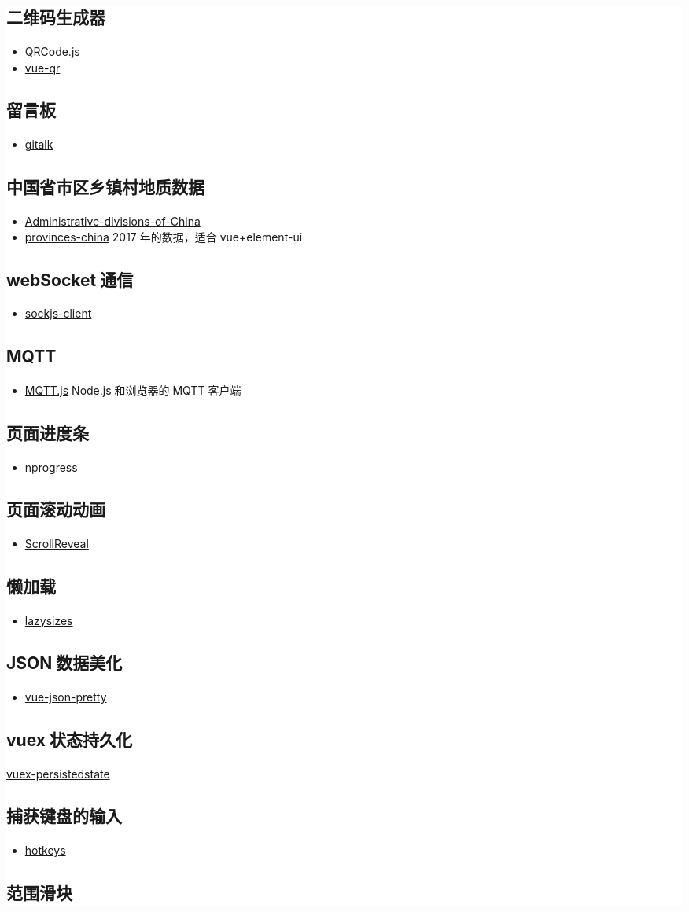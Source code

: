 ## 二维码生成器

- [QRCode.js](https://github.com/davidshimjs/qrcodejs)
- [vue-qr](https://github.com/Binaryify/vue-qr)

## 留言板

- [gitalk](https://github.com/gitalk/gitalk)

## 中国省市区乡镇村地质数据

- [Administrative-divisions-of-China](https://github.com/modood/Administrative-divisions-of-China)
- [provinces-china](https://github.com/iceyangcc/provinces-china) 2017 年的数据，适合 vue+element-ui

## webSocket 通信

- [sockjs-client](https://github.com/sockjs/sockjs-client)

## MQTT

- [MQTT.js](https://github.com/mqttjs/MQTT.js) Node.js 和浏览器的 MQTT 客户端

## 页面进度条

- [nprogress](https://github.com/rstacruz/nprogress)

## 页面滚动动画

- [ScrollReveal](https://scrollrevealjs.org/)

## 懒加载

- [lazysizes](https://github.com/aFarkas/lazysizes)

## JSON 数据美化

- [vue-json-pretty](https://github.com/leezng/vue-json-pretty)

## vuex 状态持久化

[vuex-persistedstate](https://github.com/robinvdvleuten/vuex-persistedstate)

## 捕获键盘的输入

- [hotkeys](https://github.com/jaywcjlove/hotkeys)

## 范围滑块

